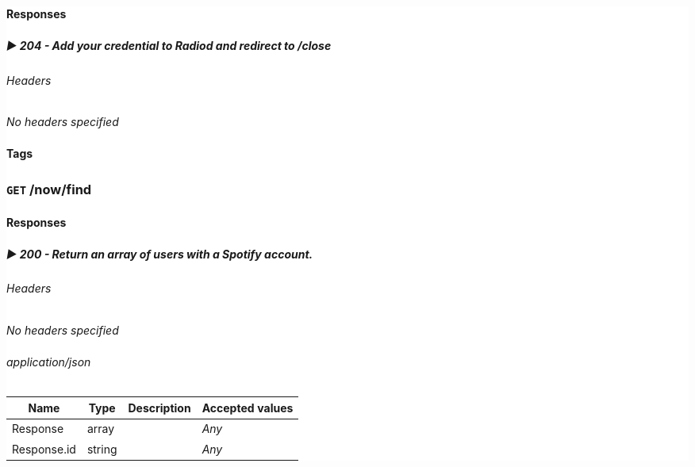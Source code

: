 




#### Responses


##### ▶ 204 - Add your credential to Radiod and redirect to /close

###### Headers
_No headers specified_


#### Tags

<div class="tags">
  <div class="tags__tag"></div>
</div>
</div>

### `GET` /now/find
<a id="op-get-now-find" />









#### Responses


##### ▶ 200 - Return an array of users with a Spotify account.

###### Headers
_No headers specified_

###### application/json



<table>
  <thead>
    <tr>
      <th>Name</th>
      <th>Type</th>
      <th>Description</th>
      <th>Accepted values</th>
    </tr>
  </thead>
  <tbody>
      <tr>
        <td>Response</td>
        <td>
          array
        </td>
        <td></td>
        <td><em>Any</em></td>
      </tr>
      <tr>
        <td>Response.id</td>
        <td>
          string
        </td>
        <td></td>
        <td><em>Any</em></td>
      </tr>
      <tr>